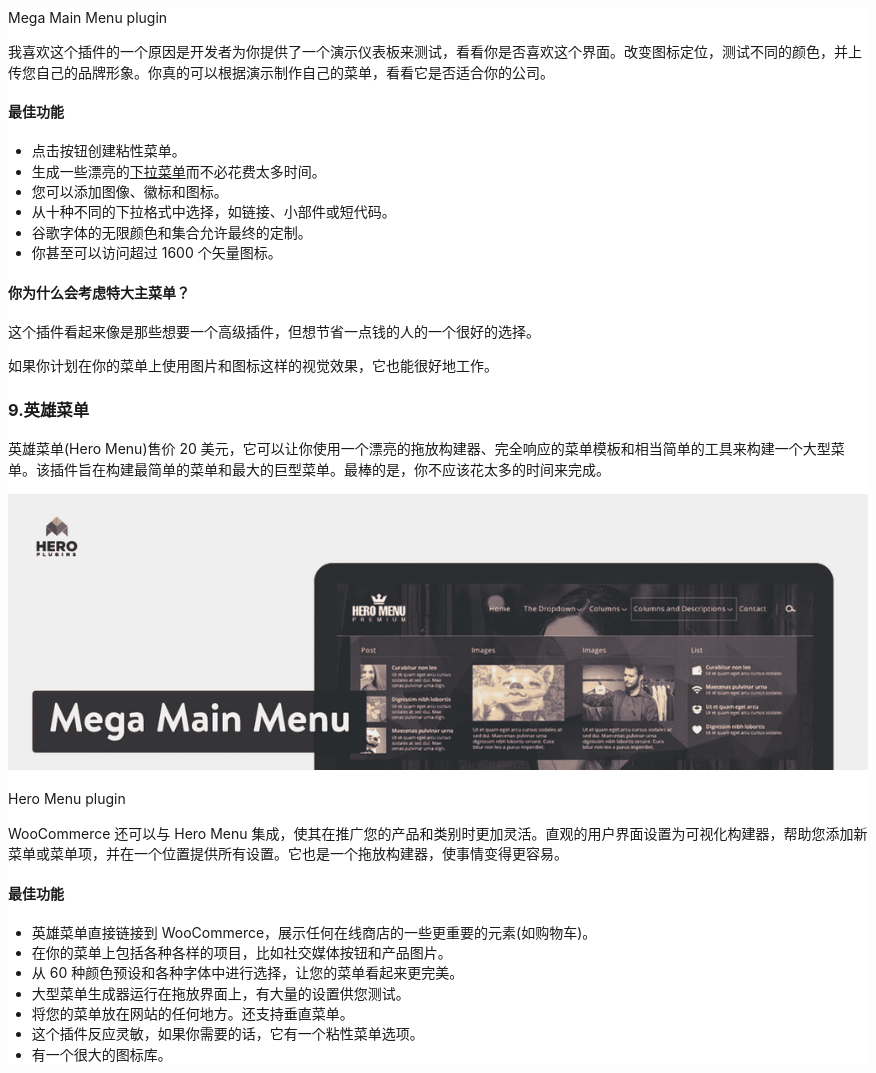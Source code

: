Mega Main Menu plugin



我喜欢这个插件的一个原因是开发者为你提供了一个演示仪表板来测试，看看你是否喜欢这个界面。改变图标定位，测试不同的颜色，并上传您自己的品牌形象。你真的可以根据演示制作自己的菜单，看看它是否适合你的公司。

#### 最佳功能

*   点击按钮创建粘性菜单。
*   生成一些漂亮的[下拉菜单](https://kinsta.com/knowledgebase/wordpress-dropdown-menu/)而不必花费太多时间。
*   您可以添加图像、徽标和图标。
*   从十种不同的下拉格式中选择，如链接、小部件或短代码。
*   谷歌字体的无限颜色和集合允许最终的定制。
*   你甚至可以访问超过 1600 个矢量图标。

#### 你为什么会考虑特大主菜单？

这个插件看起来像是那些想要一个高级插件，但想节省一点钱的人的一个很好的选择。

如果你计划在你的菜单上使用图片和图标这样的视觉效果，它也能很好地工作。

### 9.英雄菜单

英雄菜单(Hero Menu)售价 20 美元，它可以让你使用一个漂亮的拖放构建器、完全响应的菜单模板和相当简单的工具来构建一个大型菜单。该插件旨在构建最简单的菜单和最大的巨型菜单。最棒的是，你不应该花太多的时间来完成。

[![Hero Menu](img/f68dc821b594a0a99e3120939db79d03.png)](https://codecanyon.net/item/hero-menu-responsive-wordpress-mega-menu-plugin/10324895)

Hero Menu plugin



WooCommerce 还可以与 Hero Menu 集成，使其在推广您的产品和类别时更加灵活。直观的用户界面设置为可视化构建器，帮助您添加新菜单或菜单项，并在一个位置提供所有设置。它也是一个拖放构建器，使事情变得更容易。

#### 最佳功能

*   英雄菜单直接链接到 WooCommerce，展示任何在线商店的一些更重要的元素(如购物车)。
*   在你的菜单上包括各种各样的项目，比如社交媒体按钮和产品图片。
*   从 60 种颜色预设和各种字体中进行选择，让您的菜单看起来更完美。
*   大型菜单生成器运行在拖放界面上，有大量的设置供您测试。
*   将您的菜单放在网站的任何地方。还支持垂直菜单。
*   这个插件反应灵敏，如果你需要的话，它有一个粘性菜单选项。
*   有一个很大的图标库。
